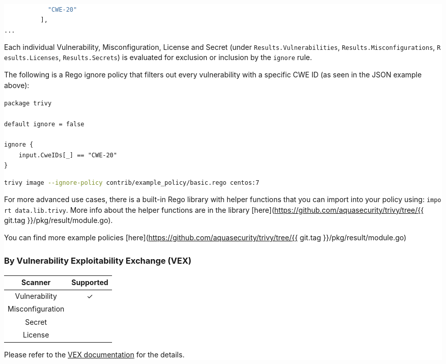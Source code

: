```bash
            "CWE-20"
          ],
...
```

Each individual Vulnerability, Misconfiguration, License and Secret (under `Results.Vulnerabilities`, `Results.Misconfigurations`, 
`Results.Licenses`, `Results.Secrets`) is evaluated for exclusion or inclusion by the `ignore` rule.

The following is a Rego ignore policy that filters out every vulnerability with a specific CWE ID (as seen in the JSON example above):

```rego
package trivy

default ignore = false

ignore {
	input.CweIDs[_] == "CWE-20"
}
```

```bash
trivy image --ignore-policy contrib/example_policy/basic.rego centos:7
```

For more advanced use cases, there is a built-in Rego library with helper functions that you can import into your policy using: `import data.lib.trivy`.
More info about the helper functions are in the library [here](https://github.com/aquasecurity/trivy/tree/{{ git.tag }}/pkg/result/module.go).

You can find more example policies [here](https://github.com/aquasecurity/trivy/tree/{{ git.tag }}/pkg/result/module.go)

### By Vulnerability Exploitability Exchange (VEX)
|     Scanner      | Supported |
|:----------------:|:---------:|
|  Vulnerability   |     ✓     |
| Misconfiguration |           |
|      Secret      |           |
|     License      |           |

Please refer to the [VEX documentation](../supply-chain/vex.md) for the details.


[^1]: license name is used as id for `.trivyignore.yaml` files.
[^2]: This doesn't work for os package licenses (e.g. apk, dpkg, rpm).